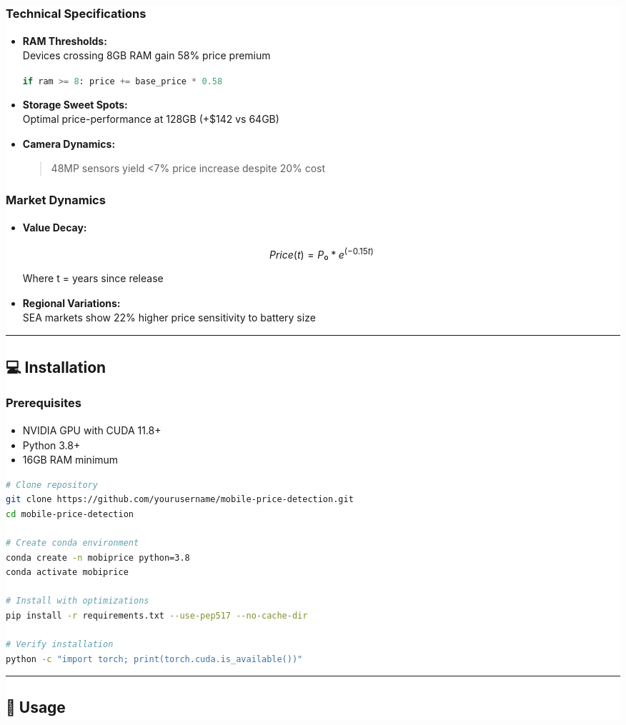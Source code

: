 ### Technical Specifications
- **RAM Thresholds:**  
  Devices crossing 8GB RAM gain 58% price premium  
  ```python
  if ram >= 8: price += base_price * 0.58
  ```

- **Storage Sweet Spots:**  
  Optimal price-performance at 128GB (+$142 vs 64GB)

- **Camera Dynamics:**  
  >48MP sensors yield <7% price increase despite 20% cost

### Market Dynamics
- **Value Decay:**  
  ```math
  Price(t) = P₀ * e^(-0.15t) 
  ```
  Where t = years since release

- **Regional Variations:**  
  SEA markets show 22% higher price sensitivity to battery size

---

## 💻 Installation

### Prerequisites
- NVIDIA GPU with CUDA 11.8+
- Python 3.8+
- 16GB RAM minimum

```bash
# Clone repository
git clone https://github.com/yourusername/mobile-price-detection.git
cd mobile-price-detection

# Create conda environment
conda create -n mobiprice python=3.8
conda activate mobiprice

# Install with optimizations
pip install -r requirements.txt --use-pep517 --no-cache-dir

# Verify installation
python -c "import torch; print(torch.cuda.is_available())"
```

---

## 🚦 Usage
